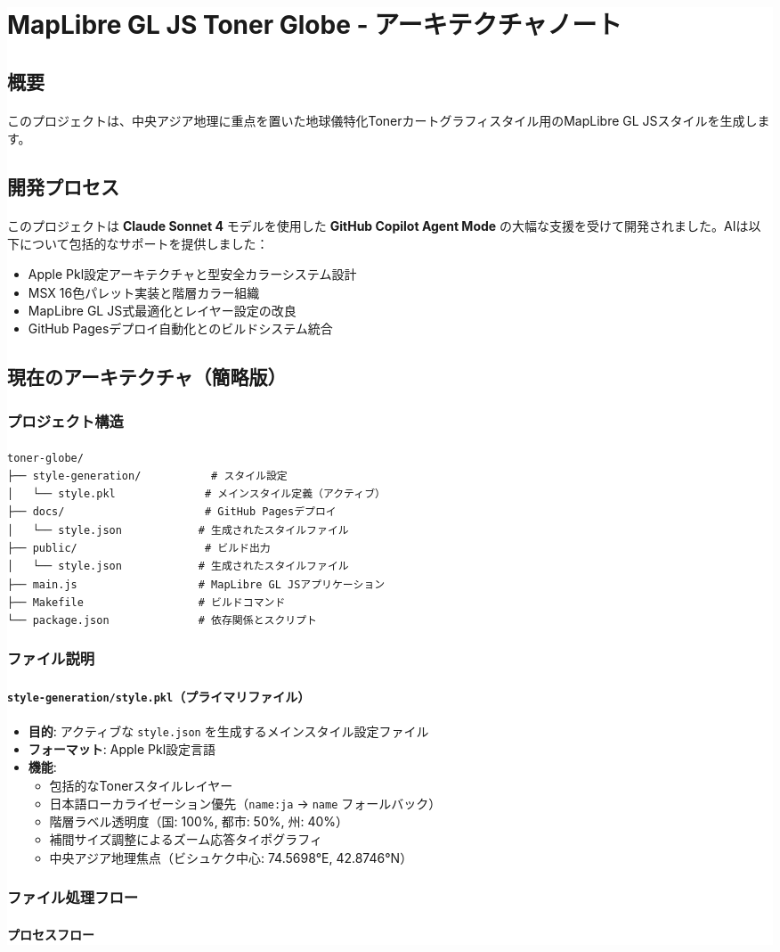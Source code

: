 # MapLibre GL JS Toner Globe - アーキテクチャノート

## 概要

このプロジェクトは、中央アジア地理に重点を置いた地球儀特化Tonerカートグラフィスタイル用のMapLibre GL JSスタイルを生成します。

## 開発プロセス

このプロジェクトは **Claude Sonnet 4** モデルを使用した **GitHub Copilot Agent Mode** の大幅な支援を受けて開発されました。AIは以下について包括的なサポートを提供しました：

- Apple Pkl設定アーキテクチャと型安全カラーシステム設計
- MSX 16色パレット実装と階層カラー組織
- MapLibre GL JS式最適化とレイヤー設定の改良
- GitHub Pagesデプロイ自動化とのビルドシステム統合

## 現在のアーキテクチャ（簡略版）

### プロジェクト構造

```text
toner-globe/
├── style-generation/           # スタイル設定
│   └── style.pkl              # メインスタイル定義（アクティブ）
├── docs/                      # GitHub Pagesデプロイ
│   └── style.json            # 生成されたスタイルファイル
├── public/                    # ビルド出力
│   └── style.json            # 生成されたスタイルファイル
├── main.js                   # MapLibre GL JSアプリケーション
├── Makefile                  # ビルドコマンド
└── package.json              # 依存関係とスクリプト
```

### ファイル説明

#### `style-generation/style.pkl`（プライマリファイル）

- **目的**: アクティブな `style.json` を生成するメインスタイル設定ファイル
- **フォーマット**: Apple Pkl設定言語
- **機能**:
  - 包括的なTonerスタイルレイヤー
  - 日本語ローカライゼーション優先（`name:ja` → `name` フォールバック）
  - 階層ラベル透明度（国: 100%, 都市: 50%, 州: 40%）
  - 補間サイズ調整によるズーム応答タイポグラフィ
  - 中央アジア地理焦点（ビシュケク中心: 74.5698°E, 42.8746°N）

### ファイル処理フロー

#### プロセスフロー
